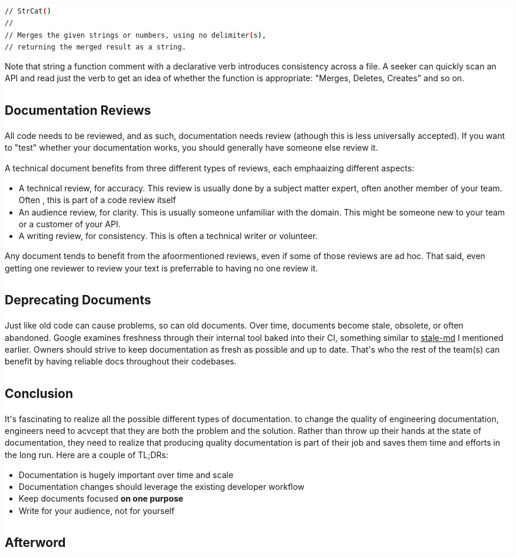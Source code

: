 ```bash
// StrCat()
//
// Merges the given strings or numbers, using no delimiter(s),
// returning the merged result as a string.
```

Note that string a function comment with a declarative verb introduces consistency across a file. A seeker can quickly scan an API and read just the verb to get an idea of whether the function is appropriate: "Merges, Deletes, Creates" and so on.

## Documentation Reviews

All code needs to be reviewed, and as such, documentation needs review (athough this is less universally accepted). If you want to "test" whether your documentation works, you should generally have someone else review it.

A technical document benefits from three different types of reviews, each emphaaizing different aspects:

- A technical review, for accuracy. This review is usually done by a subject matter expert, often another member of your team. Often , this is part of a code review itself
- An audience review, for clarity. This is usually someone unfamiliar with the domain. This might be someone new to your team or a customer of your API.
- A writing review, for consistency. This is often a technical writer or volunteer.

Any document tends to benefit from the afoormentioned reviews, even if some of those reviews are ad hoc. That said, even getting one reviewer to review your text is preferrable to having no one review it.

## Deprecating Documents

Just like old code can cause problems, so can old documents. Over time, documents become stale, obsolete, or often abandoned.  Google examines freshness through their internal tool baked into their CI, something similar to [stale-md](https://github.com/mkotsollaris/stale-md) I mentioned earlier. Owners should strive to keep documentation as fresh as possible and up to date. That's who the rest of the team(s) can benefit by having reliable docs throughout their codebases.

## Conclusion

It's fascinating to realize all the possible different types of documentation. to change the quality of engineering documentation, engineers need to acvcept that they are both the problem and the solution. Rather than throw up their hands at the state of documentation, they need to realize that producing quality documentation is part of their job and saves them time and efforts in the long run. Here are a couple of TL;DRs:

- Documentation is hugely important over time and scale
- Documentation changes should leverage the existing developer workflow
- Keep documents focused **on one purpose**
- Write for your audience, not for yourself

## Afterword
